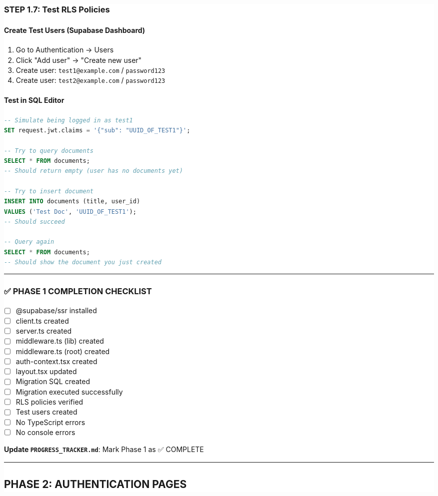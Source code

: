 
### STEP 1.7: Test RLS Policies

#### Create Test Users (Supabase Dashboard)

1. Go to Authentication → Users
2. Click "Add user" → "Create new user"
3. Create user: `test1@example.com` / `password123`
4. Create user: `test2@example.com` / `password123`

#### Test in SQL Editor

```sql
-- Simulate being logged in as test1
SET request.jwt.claims = '{"sub": "UUID_OF_TEST1"}';

-- Try to query documents
SELECT * FROM documents;
-- Should return empty (user has no documents yet)

-- Try to insert document
INSERT INTO documents (title, user_id)
VALUES ('Test Doc', 'UUID_OF_TEST1');
-- Should succeed

-- Query again
SELECT * FROM documents;
-- Should show the document you just created
```

---

### ✅ PHASE 1 COMPLETION CHECKLIST

- [ ] @supabase/ssr installed
- [ ] client.ts created
- [ ] server.ts created
- [ ] middleware.ts (lib) created
- [ ] middleware.ts (root) created
- [ ] auth-context.tsx created
- [ ] layout.tsx updated
- [ ] Migration SQL created
- [ ] Migration executed successfully
- [ ] RLS policies verified
- [ ] Test users created
- [ ] No TypeScript errors
- [ ] No console errors

**Update `PROGRESS_TRACKER.md`**: Mark Phase 1 as ✅ COMPLETE

---

## PHASE 2: AUTHENTICATION PAGES
